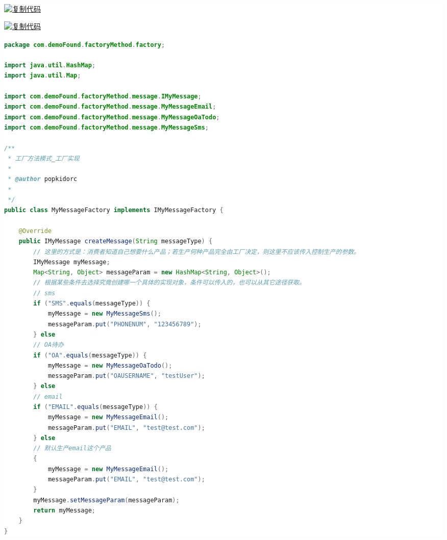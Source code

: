 [![复制代码](https://common.cnblogs.com/images/copycode.gif)](javascript:void(0);)

[![复制代码](https://common.cnblogs.com/images/copycode.gif)](javascript:void(0);)

```java
package com.demoFound.factoryMethod.factory;  
  
import java.util.HashMap;  
import java.util.Map;  
  
import com.demoFound.factoryMethod.message.IMyMessage;  
import com.demoFound.factoryMethod.message.MyMessageEmail;  
import com.demoFound.factoryMethod.message.MyMessageOaTodo;  
import com.demoFound.factoryMethod.message.MyMessageSms;  
  
/** 
 * 工厂方法模式_工厂实现 
 *  
 * @author popkidorc 
 *  
 */  
public class MyMessageFactory implements IMyMessageFactory {  
  
    @Override  
    public IMyMessage createMessage(String messageType) {  
        // 这里的方式是：消费者知道自己想要什么产品；若生产何种产品完全由工厂决定，则这里不应该传入控制生产的参数。  
        IMyMessage myMessage;  
        Map<String, Object> messageParam = new HashMap<String, Object>();  
        // 根据某些条件去选择究竟创建哪一个具体的实现对象，条件可以传入的，也可以从其它途径获取。  
        // sms  
        if ("SMS".equals(messageType)) {  
            myMessage = new MyMessageSms();  
            messageParam.put("PHONENUM", "123456789");  
        } else  
        // OA待办  
        if ("OA".equals(messageType)) {  
            myMessage = new MyMessageOaTodo();  
            messageParam.put("OAUSERNAME", "testUser");  
        } else  
        // email  
        if ("EMAIL".equals(messageType)) {  
            myMessage = new MyMessageEmail();  
            messageParam.put("EMAIL", "test@test.com");  
        } else  
        // 默认生产email这个产品  
        {  
            myMessage = new MyMessageEmail();  
            messageParam.put("EMAIL", "test@test.com");  
        }  
        myMessage.setMessageParam(messageParam);  
        return myMessage;  
    }  
} 
```
